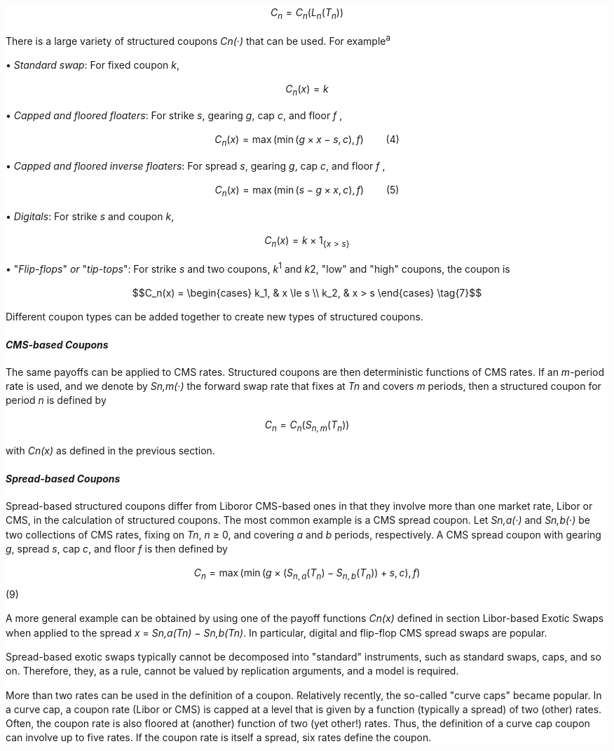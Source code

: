 $$C_n = C_n(L_n(T_n)) \tag{2}$$

There is a large variety of structured coupons *Cn(*·*)* that can be used. For example<sup>a</sup>

• *Standard swap*: For fixed coupon *k*,

$$C_n(x) = k \tag{3}$$

• *Capped and floored floaters*: For strike *s*, gearing *g*, cap *c*, and floor *f* ,

$$C_n(x) = \max(\min(g \times x - s, c), f) \qquad (4)$$

• *Capped and floored inverse floaters*: For spread *s*, gearing *g*, cap *c*, and floor *f* ,

$$C_n(x) = \max(\min(s - g \times x, c), f) \qquad (5)$$

• *Digitals*: For strike *s* and coupon *k*,

$$C_n(x) = k \times 1_{\{x > s\}} \tag{6}$$

• "*Flip-flops*" *or* "*tip-tops*": For strike *s* and two coupons, *k*<sup>1</sup> and *k*2, "low" and "high" coupons, the coupon is

$$C_n(x) = \begin{cases} k_1, & x \le s \\ k_2, & x > s \end{cases} \tag{7}$$

Different coupon types can be added together to create new types of structured coupons.

#### *CMS-based Coupons*

The same payoffs can be applied to CMS rates. Structured coupons are then deterministic functions of CMS rates. If an *m*-period rate is used, and we denote by *Sn,m(*·*)* the forward swap rate that fixes at *Tn* and covers *m* periods, then a structured coupon for period *n* is defined by

$$C_n = C_n(S_{n,m}(T_n)) \tag{8}$$

with *Cn(x)* as defined in the previous section.

#### *Spread-based Coupons*

Spread-based structured coupons differ from Liboror CMS-based ones in that they involve more than one market rate, Libor or CMS, in the calculation of structured coupons. The most common example is a CMS spread coupon. Let *Sn,a(*·*)* and *Sn,b(*·*)* be two collections of CMS rates, fixing on *Tn*, *n* ≥ 0, and covering *a* and *b* periods, respectively. A CMS spread coupon with gearing *g*, spread *s*, cap *c*, and floor *f* is then defined by

$$C_n = \max(\min(g \times (S_{n,a}(T_n) - S_{n,b}(T_n)) + s, c), f)$$
(9)

A more general example can be obtained by using one of the payoff functions *Cn(x)* defined in section Libor-based Exotic Swaps when applied to the spread *x* = *Sn,a(Tn)* − *Sn,b(Tn)*. In particular, digital and flip-flop CMS spread swaps are popular.

Spread-based exotic swaps typically cannot be decomposed into "standard" instruments, such as standard swaps, caps, and so on. Therefore, they, as a rule, cannot be valued by replication arguments, and a model is required.

More than two rates can be used in the definition of a coupon. Relatively recently, the so-called "curve caps" became popular. In a curve cap, a coupon rate (Libor or CMS) is capped at a level that is given by a function (typically a spread) of two (other) rates. Often, the coupon rate is also floored at (another) function of two (yet other!) rates. Thus, the definition of a curve cap coupon can involve up to five rates. If the coupon rate is itself a spread, six rates define the coupon.
